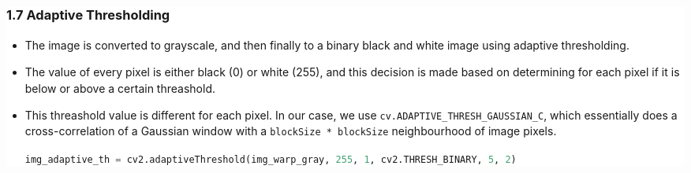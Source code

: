### 1.7 Adaptive Thresholding

* The image is converted to grayscale, and then finally to a binary black and white image using adaptive thresholding.

* The value of every pixel is either black (0) or white (255), and this decision is made based on determining for each pixel if it is below or above a certain threashold.

* This threashold value is different for each pixel. In our case, we use `cv.ADAPTIVE_THRESH_GAUSSIAN_C`, which essentially does a cross-correlation of a Gaussian window with a `blockSize * blockSize` neighbourhood of image pixels.

    ```py
    img_adaptive_th = cv2.adaptiveThreshold(img_warp_gray, 255, 1, cv2.THRESH_BINARY, 5, 2)
    ```

    <p align="left">